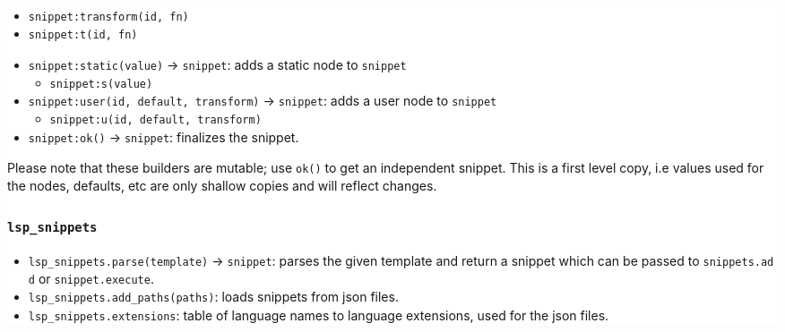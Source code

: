    -  `snippet:transform(id, fn)`
   -  `snippet:t(id, fn)`
*  `snippet:static(value)` -> `snippet`: adds a static node to `snippet`
   -  `snippet:s(value)`
*  `snippet:user(id, default, transform)` -> `snippet`: adds a user node to `snippet`
   -  `snippet:u(id, default, transform)`
*  `snippet:ok()` -> `snippet`: finalizes the snippet.

Please note that these builders are mutable; use `ok()` to get an independent
snippet. This is a first level copy, i.e values used for the nodes, defaults, etc
are only shallow copies and will reflect changes.


### `lsp_snippets`

*  `lsp_snippets.parse(template)` -> `snippet`: parses the given template and
   return a snippet which can be passed to `snippets.add` or `snippet.execute`.
*  `lsp_snippets.add_paths(paths)`: loads snippets from json files.
*  `lsp_snippets.extensions`: table of language names to language extensions,
   used for the json files.
